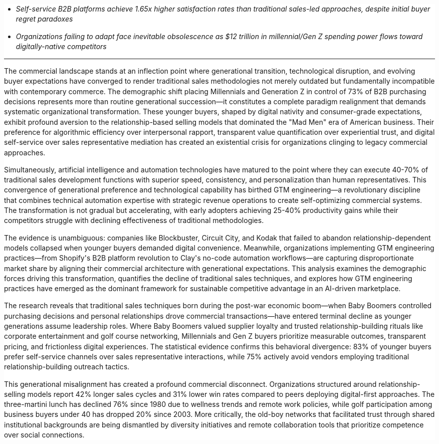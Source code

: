 * *Self-service B2B platforms achieve 1.65x higher satisfaction rates than traditional sales-led approaches, despite initial buyer regret paradoxes*

* *Organizations failing to adapt face inevitable obsolescence as $12 trillion in millennial/Gen Z spending power flows toward digitally-native competitors*

---

The commercial landscape stands at an inflection point where generational transition, technological disruption, and evolving buyer expectations have converged to render traditional sales methodologies not merely outdated but fundamentally incompatible with contemporary commerce. The demographic shift placing Millennials and Generation Z in control of 73% of B2B purchasing decisions represents more than routine generational succession—it constitutes a complete paradigm realignment that demands systematic organizational transformation. These younger buyers, shaped by digital nativity and consumer-grade expectations, exhibit profound aversion to the relationship-based selling models that dominated the "Mad Men" era of American business. Their preference for algorithmic efficiency over interpersonal rapport, transparent value quantification over experiential trust, and digital self-service over sales representative mediation has created an existential crisis for organizations clinging to legacy commercial approaches.

Simultaneously, artificial intelligence and automation technologies have matured to the point where they can execute 40-70% of traditional sales development functions with superior speed, consistency, and personalization than human representatives. This convergence of generational preference and technological capability has birthed GTM engineering—a revolutionary discipline that combines technical automation expertise with strategic revenue operations to create self-optimizing commercial systems. The transformation is not gradual but accelerating, with early adopters achieving 25-40% productivity gains while their competitors struggle with declining effectiveness of traditional methodologies.

The evidence is unambiguous: companies like Blockbuster, Circuit City, and Kodak that failed to abandon relationship-dependent models collapsed when younger buyers demanded digital convenience. Meanwhile, organizations implementing GTM engineering practices—from Shopify's B2B platform revolution to Clay's no-code automation workflows—are capturing disproportionate market share by aligning their commercial architecture with generational expectations. This analysis examines the demographic forces driving this transformation, quantifies the decline of traditional sales techniques, and explores how GTM engineering practices have emerged as the dominant framework for sustainable competitive advantage in an AI-driven marketplace.

The research reveals that traditional sales techniques born during the post-war economic boom—when Baby Boomers controlled purchasing decisions and personal relationships drove commercial transactions—have entered terminal decline as younger generations assume leadership roles. Where Baby Boomers valued supplier loyalty and trusted relationship-building rituals like corporate entertainment and golf course networking, Millennials and Gen Z buyers prioritize measurable outcomes, transparent pricing, and frictionless digital experiences. The statistical evidence confirms this behavioral divergence: 83% of younger buyers prefer self-service channels over sales representative interactions, while 75% actively avoid vendors employing traditional relationship-building outreach tactics.

This generational misalignment has created a profound commercial disconnect. Organizations structured around relationship-selling models report 42% longer sales cycles and 31% lower win rates compared to peers deploying digital-first approaches. The three-martini lunch has declined 76% since 1980 due to wellness trends and remote work policies, while golf participation among business buyers under 40 has dropped 20% since 2003. More critically, the old-boy networks that facilitated trust through shared institutional backgrounds are being dismantled by diversity initiatives and remote collaboration tools that prioritize competence over social connections.
